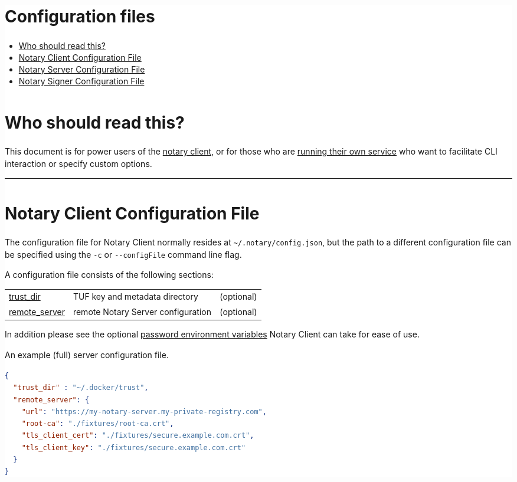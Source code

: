 

# Configuration files <a name="top"></a>

- [Who should read this?](#who_should_read_this)
- [Notary Client Configuration File](#notary-client-configuration-file)
- [Notary Server Configuration File](#notary-server-configuration-file)
- [Notary Signer Configuration File](#notary-signer-configuration-file)


# Who should read this?

This document is for power users of the [notary client](advanced_usage.md), or
for those who are [running their own service](running_a_service.md) who want
to facilitate CLI interaction or specify custom options.

---

# Notary Client Configuration File <a name="notary-client-configuration-file"></a>

The configuration file for Notary Client normally resides at `~/.notary/config.json`,
but the path to a different configuration file can be specified using the
`-c` or `--configFile` command line flag.

A configuration file consists of the following sections:

<table>
	<tr>
		<td><a href="#notary-client-trustdir">trust_dir</a></td>
		<td>TUF key and metadata directory</td>
		<td>(optional)</td>
	</tr>
	<tr>
		<td><a href="#notary-client-remote">remote_server</a></td>
		<td>remote Notary Server configuration</td>
		<td>(optional)</td>
	</tr>
</table>

In addition please see the optional
[password environment variables](#notary-client-envvars) Notary Client can take
for ease of use.

An example (full) server configuration file.

```json
{
  "trust_dir" : "~/.docker/trust",
  "remote_server": {
    "url": "https://my-notary-server.my-private-registry.com",
    "root-ca": "./fixtures/root-ca.crt",
    "tls_client_cert": "./fixtures/secure.example.com.crt",
    "tls_client_key": "./fixtures/secure.example.com.crt"
  }
}
```
